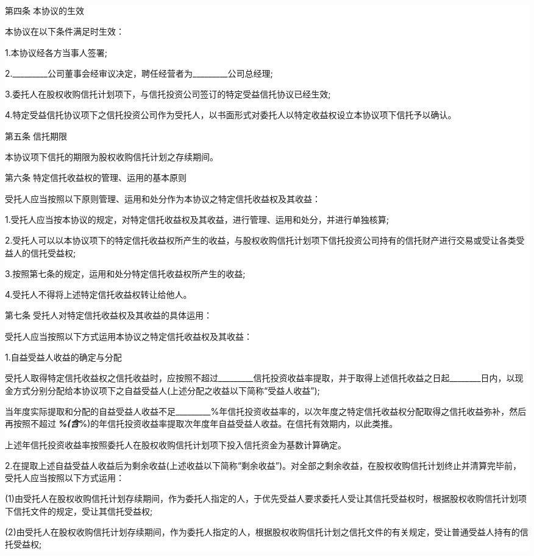 
第四条 本协议的生效


本协议在以下条件满足时生效：


1.本协议经各方当事人签署;


2._________公司董事会经审议决定，聘任经营者为_________公司总经理;


3.委托人在股权收购信托计划项下，与信托投资公司签订的特定受益信托协议已经生效;


4.特定受益信托协议项下之信托投资公司作为受托人，以书面形式对委托人以特定收益权设立本协议项下信托予以确认。


第五条 信托期限


本协议项下信托的期限为股权收购信托计划之存续期间。


第六条 特定信托收益权的管理、运用的基本原则


受托人应当按照以下原则管理、运用和处分作为本协议之特定信托收益权及其收益：


1.受托人应当按本协议的规定，对特定信托收益权及其收益，进行管理、运用和处分，并进行单独核算;


2.受托人可以以本协议项下的特定信托收益权所产生的收益，与股权收购信托计划项下信托投资公司持有的信托财产进行交易或受让各类受益人的信托受益权;


3.按照第七条的规定，运用和处分特定信托收益权所产生的收益;


4.受托人不得将上述特定信托收益权转让给他人。


第七条 受托人对特定信托收益权及其收益的具体运用：


受托人应当按照以下方式运用本协议之特定信托收益权及其收益：


1.自益受益人收益的确定与分配


受托人取得特定信托收益权之信托收益时，应按照不超过_________信托投资收益率提取，并于取得上述信托收益之日起________日内，以现金方式分别分配给本协议项下之自益受益人(上述分配之收益以下简称“受益人收益”);


当年度实际提取和分配的自益受益人收益不足_________%年信托投资收益率的，以次年度之特定信托收益权分配取得之信托收益弥补，然后再按照不超过 _________%(含_________%)的年信托投资收益率提取次年度年自益受益人收益。在信托有效期内，以此类推。


上述年信托投资收益率按照委托人在股权收购信托计划项下投入信托资金为基数计算确定。


2.在提取上述自益受益人收益后为剩余收益(上述收益以下简称“剩余收益”)。对全部之剩余收益，在股权收购信托计划终止并清算完毕前，受托人应当按照以下方式运用：


(1)由受托人在股权收购信托计划存续期间，作为委托人指定的人，于优先受益人要求委托人受让其信托受益权时，根据股权收购信托计划项下信托文件的规定，受让其信托受益权;


(2)由受托人在股权收购信托计划存续期间，作为委托人指定的人，根据股权收购信托计划之信托文件的有关规定，受让普通受益人持有的信托受益权;

